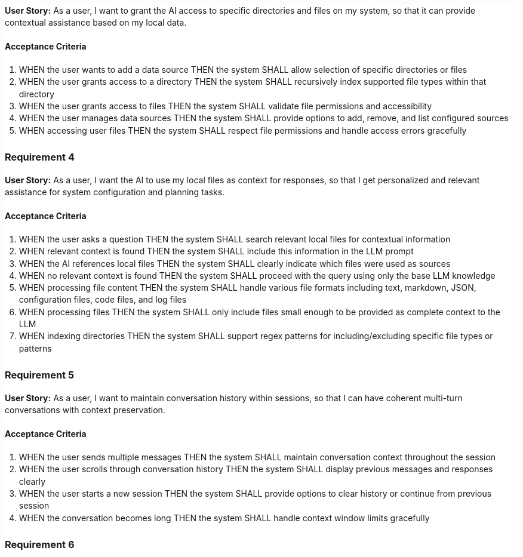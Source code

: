 **User Story:** As a user, I want to grant the AI access to specific directories and files on my system, so that it can provide contextual assistance based on my local data.

#### Acceptance Criteria

1. WHEN the user wants to add a data source THEN the system SHALL allow selection of specific directories or files
2. WHEN the user grants access to a directory THEN the system SHALL recursively index supported file types within that directory
3. WHEN the user grants access to files THEN the system SHALL validate file permissions and accessibility
4. WHEN the user manages data sources THEN the system SHALL provide options to add, remove, and list configured sources
5. WHEN accessing user files THEN the system SHALL respect file permissions and handle access errors gracefully

### Requirement 4

**User Story:** As a user, I want the AI to use my local files as context for responses, so that I get personalized and relevant assistance for system configuration and planning tasks.

#### Acceptance Criteria

1. WHEN the user asks a question THEN the system SHALL search relevant local files for contextual information
2. WHEN relevant context is found THEN the system SHALL include this information in the LLM prompt
3. WHEN the AI references local files THEN the system SHALL clearly indicate which files were used as sources
4. WHEN no relevant context is found THEN the system SHALL proceed with the query using only the base LLM knowledge
5. WHEN processing file content THEN the system SHALL handle various file formats including text, markdown, JSON, configuration files, code files, and log files
6. WHEN processing files THEN the system SHALL only include files small enough to be provided as complete context to the LLM
7. WHEN indexing directories THEN the system SHALL support regex patterns for including/excluding specific file types or patterns

### Requirement 5

**User Story:** As a user, I want to maintain conversation history within sessions, so that I can have coherent multi-turn conversations with context preservation.

#### Acceptance Criteria

1. WHEN the user sends multiple messages THEN the system SHALL maintain conversation context throughout the session
2. WHEN the user scrolls through conversation history THEN the system SHALL display previous messages and responses clearly
3. WHEN the user starts a new session THEN the system SHALL provide options to clear history or continue from previous session
4. WHEN the conversation becomes long THEN the system SHALL handle context window limits gracefully

### Requirement 6
